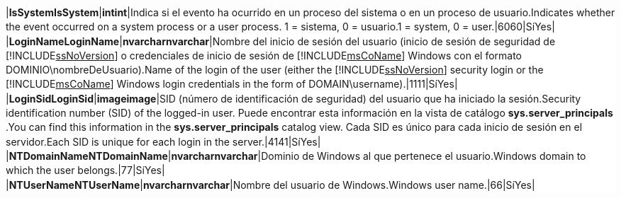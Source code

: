 |<span data-ttu-id="62c93-158">**IsSystem**</span><span class="sxs-lookup"><span data-stu-id="62c93-158">**IsSystem**</span></span>|<span data-ttu-id="62c93-159">**int**</span><span class="sxs-lookup"><span data-stu-id="62c93-159">**int**</span></span>|<span data-ttu-id="62c93-160">Indica si el evento ha ocurrido en un proceso del sistema o en un proceso de usuario.</span><span class="sxs-lookup"><span data-stu-id="62c93-160">Indicates whether the event occurred on a system process or a user process.</span></span> <span data-ttu-id="62c93-161">1 = sistema, 0 = usuario.</span><span class="sxs-lookup"><span data-stu-id="62c93-161">1 = system, 0 = user.</span></span>|<span data-ttu-id="62c93-162">60</span><span class="sxs-lookup"><span data-stu-id="62c93-162">60</span></span>|<span data-ttu-id="62c93-163">Sí</span><span class="sxs-lookup"><span data-stu-id="62c93-163">Yes</span></span>|  
|<span data-ttu-id="62c93-164">**LoginName**</span><span class="sxs-lookup"><span data-stu-id="62c93-164">**LoginName**</span></span>|<span data-ttu-id="62c93-165">**nvarchar**</span><span class="sxs-lookup"><span data-stu-id="62c93-165">**nvarchar**</span></span>|<span data-ttu-id="62c93-166">Nombre del inicio de sesión del usuario (inicio de sesión de seguridad de [!INCLUDE[ssNoVersion](../../includes/ssnoversion-md.md)] o credenciales de inicio de sesión de [!INCLUDE[msCoName](../../includes/msconame-md.md)] Windows con el formato DOMINIO\nombreDeUsuario).</span><span class="sxs-lookup"><span data-stu-id="62c93-166">Name of the login of the user (either the [!INCLUDE[ssNoVersion](../../includes/ssnoversion-md.md)] security login or the [!INCLUDE[msCoName](../../includes/msconame-md.md)] Windows login credentials in the form of DOMAIN\username).</span></span>|<span data-ttu-id="62c93-167">11</span><span class="sxs-lookup"><span data-stu-id="62c93-167">11</span></span>|<span data-ttu-id="62c93-168">Sí</span><span class="sxs-lookup"><span data-stu-id="62c93-168">Yes</span></span>|  
|<span data-ttu-id="62c93-169">**LoginSid**</span><span class="sxs-lookup"><span data-stu-id="62c93-169">**LoginSid**</span></span>|<span data-ttu-id="62c93-170">**image**</span><span class="sxs-lookup"><span data-stu-id="62c93-170">**image**</span></span>|<span data-ttu-id="62c93-171">SID (número de identificación de seguridad) del usuario que ha iniciado la sesión.</span><span class="sxs-lookup"><span data-stu-id="62c93-171">Security identification number (SID) of the logged-in user.</span></span> <span data-ttu-id="62c93-172">Puede encontrar esta información en la vista de catálogo **sys.server_principals** .</span><span class="sxs-lookup"><span data-stu-id="62c93-172">You can find this information in the **sys.server_principals** catalog view.</span></span> <span data-ttu-id="62c93-173">Cada SID es único para cada inicio de sesión en el servidor.</span><span class="sxs-lookup"><span data-stu-id="62c93-173">Each SID is unique for each login in the server.</span></span>|<span data-ttu-id="62c93-174">41</span><span class="sxs-lookup"><span data-stu-id="62c93-174">41</span></span>|<span data-ttu-id="62c93-175">Sí</span><span class="sxs-lookup"><span data-stu-id="62c93-175">Yes</span></span>|  
|<span data-ttu-id="62c93-176">**NTDomainName**</span><span class="sxs-lookup"><span data-stu-id="62c93-176">**NTDomainName**</span></span>|<span data-ttu-id="62c93-177">**nvarchar**</span><span class="sxs-lookup"><span data-stu-id="62c93-177">**nvarchar**</span></span>|<span data-ttu-id="62c93-178">Dominio de Windows al que pertenece el usuario.</span><span class="sxs-lookup"><span data-stu-id="62c93-178">Windows domain to which the user belongs.</span></span>|<span data-ttu-id="62c93-179">7</span><span class="sxs-lookup"><span data-stu-id="62c93-179">7</span></span>|<span data-ttu-id="62c93-180">Sí</span><span class="sxs-lookup"><span data-stu-id="62c93-180">Yes</span></span>|  
|<span data-ttu-id="62c93-181">**NTUserName**</span><span class="sxs-lookup"><span data-stu-id="62c93-181">**NTUserName**</span></span>|<span data-ttu-id="62c93-182">**nvarchar**</span><span class="sxs-lookup"><span data-stu-id="62c93-182">**nvarchar**</span></span>|<span data-ttu-id="62c93-183">Nombre del usuario de Windows.</span><span class="sxs-lookup"><span data-stu-id="62c93-183">Windows user name.</span></span>|<span data-ttu-id="62c93-184">6</span><span class="sxs-lookup"><span data-stu-id="62c93-184">6</span></span>|<span data-ttu-id="62c93-185">Sí</span><span class="sxs-lookup"><span data-stu-id="62c93-185">Yes</span></span>|  